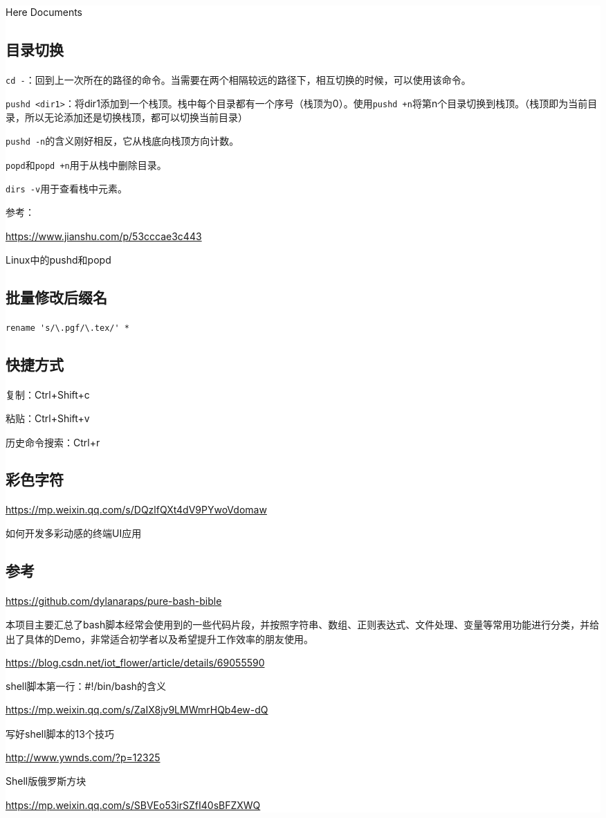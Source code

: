 Here Documents

## 目录切换

`cd -`：回到上一次所在的路径的命令。当需要在两个相隔较远的路径下，相互切换的时候，可以使用该命令。

`pushd <dir1>`：将dir1添加到一个栈顶。栈中每个目录都有一个序号（栈顶为0）。使用`pushd +n`将第n个目录切换到栈顶。（栈顶即为当前目录，所以无论添加还是切换栈顶，都可以切换当前目录）

`pushd -n`的含义刚好相反，它从栈底向栈顶方向计数。

`popd`和`popd +n`用于从栈中删除目录。

`dirs -v`用于查看栈中元素。

参考：

https://www.jianshu.com/p/53cccae3c443

Linux中的pushd和popd

## 批量修改后缀名

`rename 's/\.pgf/\.tex/' *`

## 快捷方式

复制：Ctrl+Shift+c

粘贴：Ctrl+Shift+v

历史命令搜索：Ctrl+r

## 彩色字符

https://mp.weixin.qq.com/s/DQzlfQXt4dV9PYwoVdomaw

如何开发多彩动感的终端UI应用

## 参考

https://github.com/dylanaraps/pure-bash-bible

本项目主要汇总了bash脚本经常会使用到的一些代码片段，并按照字符串、数组、正则表达式、文件处理、变量等常用功能进行分类，并给出了具体的Demo，非常适合初学者以及希望提升工作效率的朋友使用。

https://blog.csdn.net/iot_flower/article/details/69055590

shell脚本第一行：#!/bin/bash的含义

https://mp.weixin.qq.com/s/ZaIX8jv9LMWmrHQb4ew-dQ

写好shell脚本的13个技巧

http://www.ywnds.com/?p=12325

Shell版俄罗斯方块

https://mp.weixin.qq.com/s/SBVEo53irSZfI40sBFZXWQ
